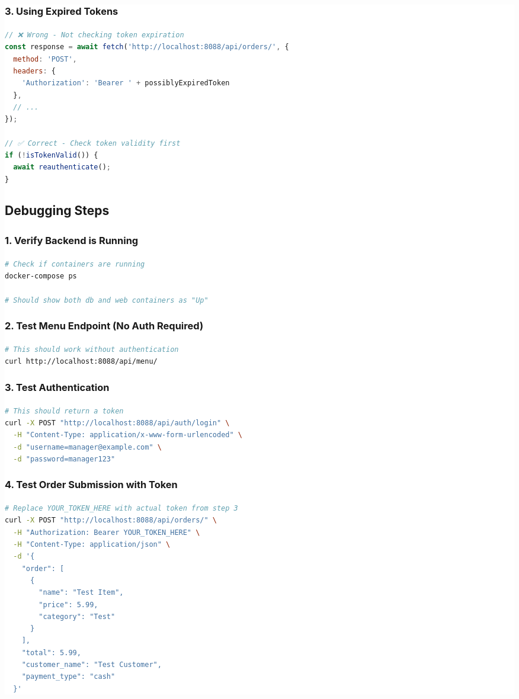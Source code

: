 ### 3. Using Expired Tokens
```javascript
// ❌ Wrong - Not checking token expiration
const response = await fetch('http://localhost:8088/api/orders/', {
  method: 'POST',
  headers: {
    'Authorization': 'Bearer ' + possiblyExpiredToken
  },
  // ...
});

// ✅ Correct - Check token validity first
if (!isTokenValid()) {
  await reauthenticate();
}
```

## Debugging Steps

### 1. Verify Backend is Running
```bash
# Check if containers are running
docker-compose ps

# Should show both db and web containers as "Up"
```

### 2. Test Menu Endpoint (No Auth Required)
```bash
# This should work without authentication
curl http://localhost:8088/api/menu/
```

### 3. Test Authentication
```bash
# This should return a token
curl -X POST "http://localhost:8088/api/auth/login" \
  -H "Content-Type: application/x-www-form-urlencoded" \
  -d "username=manager@example.com" \
  -d "password=manager123"
```

### 4. Test Order Submission with Token
```bash
# Replace YOUR_TOKEN_HERE with actual token from step 3
curl -X POST "http://localhost:8088/api/orders/" \
  -H "Authorization: Bearer YOUR_TOKEN_HERE" \
  -H "Content-Type: application/json" \
  -d '{
    "order": [
      {
        "name": "Test Item",
        "price": 5.99,
        "category": "Test"
      }
    ],
    "total": 5.99,
    "customer_name": "Test Customer",
    "payment_type": "cash"
  }'
```

